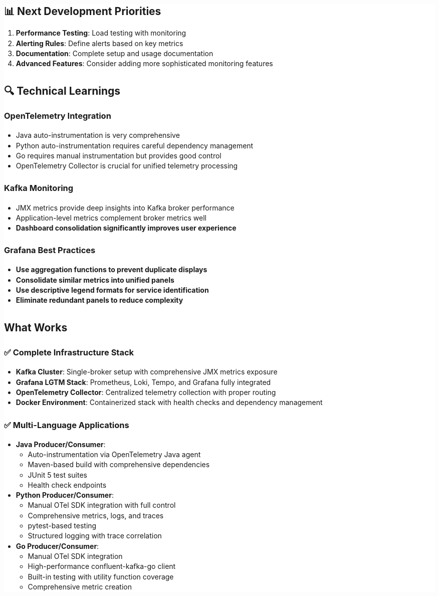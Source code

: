 ## 📊 Next Development Priorities

1. **Performance Testing**: Load testing with monitoring
2. **Alerting Rules**: Define alerts based on key metrics
3. **Documentation**: Complete setup and usage documentation
4. **Advanced Features**: Consider adding more sophisticated monitoring features

## 🔍 Technical Learnings

### OpenTelemetry Integration
- Java auto-instrumentation is very comprehensive
- Python auto-instrumentation requires careful dependency management
- Go requires manual instrumentation but provides good control
- OpenTelemetry Collector is crucial for unified telemetry processing

### Kafka Monitoring
- JMX metrics provide deep insights into Kafka broker performance
- Application-level metrics complement broker metrics well
- **Dashboard consolidation significantly improves user experience**

### Grafana Best Practices
- **Use aggregation functions to prevent duplicate displays**
- **Consolidate similar metrics into unified panels**
- **Use descriptive legend formats for service identification**
- **Eliminate redundant panels to reduce complexity**

## What Works

### ✅ Complete Infrastructure Stack
- **Kafka Cluster**: Single-broker setup with comprehensive JMX metrics exposure
- **Grafana LGTM Stack**: Prometheus, Loki, Tempo, and Grafana fully integrated
- **OpenTelemetry Collector**: Centralized telemetry collection with proper routing
- **Docker Environment**: Containerized stack with health checks and dependency management

### ✅ Multi-Language Applications
- **Java Producer/Consumer**: 
  - Auto-instrumentation via OpenTelemetry Java agent
  - Maven-based build with comprehensive dependencies
  - JUnit 5 test suites
  - Health check endpoints
- **Python Producer/Consumer**:
  - Manual OTel SDK integration with full control
  - Comprehensive metrics, logs, and traces
  - pytest-based testing
  - Structured logging with trace correlation
- **Go Producer/Consumer**:
  - Manual OTel SDK integration
  - High-performance confluent-kafka-go client
  - Built-in testing with utility function coverage
  - Comprehensive metric creation
